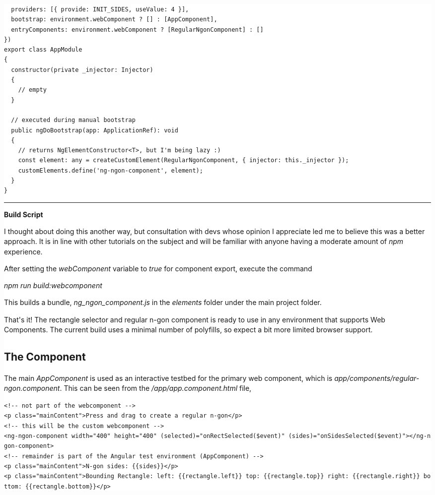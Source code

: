 ```
  providers: [{ provide: INIT_SIDES, useValue: 4 }],
  bootstrap: environment.webComponent ? [] : [AppComponent],
  entryComponents: environment.webComponent ? [RegularNgonComponent] : []
})
export class AppModule
{
  constructor(private _injector: Injector)
  {
    // empty
  }

  // executed during manual bootstrap
  public ngDoBootstrap(app: ApplicationRef): void
  {
    // returns NgElementConstructor<T>, but I'm being lazy :)
    const element: any = createCustomElement(RegularNgonComponent, { injector: this._injector });
    customElements.define('ng-ngon-component', element);
  }
}
```

*****
**Build Script**

I thought about doing this another way, but consultation with devs whose opinion I appreciate led me to believe this was a better approach.  It is in line with other tutorials on the subject and will be familiar with anyone having a moderate amount of _npm_ experience.

After setting the _webComponent_ variable to _true_ for component export, execute the command

_npm run build:webcomponent_

This builds a bundle, _ng_ngon_component.js_ in the _elements_ folder under the main project folder.

That's it!  The rectangle selector and regular n-gon component is ready to use in any environment that supports Web Components.  The current build uses a minimal number of polyfills, so expect a bit more limited browser support.

## The Component

The main _AppComponent_ is used as an interactive testbed for the primary web component, which is _app/components/regular-ngon.component_.  This can be seen from the _/app/app.component.html_ file,

```
<!-- not part of the webcomponent -->
<p class="mainContent">Press and drag to create a regular n-gon</p>
<!-- this will be the custom webcomponent -->
<ng-ngon-component width="400" height="400" (selected)="onRectSelected($event)" (sides)="onSidesSelected($event)"></ng-ngon-component>
<!-- remainder is part of the Angular test environment (AppComponent) -->
<p class="mainContent">N-gon sides: {{sides}}</p>
<p class="mainContent">Bounding Rectangle: left: {{rectangle.left}} top: {{rectangle.top}} right: {{rectangle.right}} bottom: {{rectangle.bottom}}</p>
```


[//]: # (kudos http://stackoverflow.com/questions/4823468/store-comments-in-markdown-syntax)